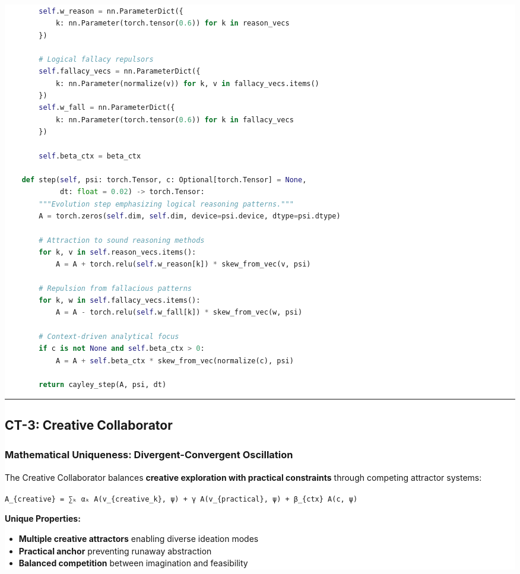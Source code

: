 ```python
        self.w_reason = nn.ParameterDict({
            k: nn.Parameter(torch.tensor(0.6)) for k in reason_vecs
        })
        
        # Logical fallacy repulsors
        self.fallacy_vecs = nn.ParameterDict({
            k: nn.Parameter(normalize(v)) for k, v in fallacy_vecs.items()
        })
        self.w_fall = nn.ParameterDict({
            k: nn.Parameter(torch.tensor(0.6)) for k in fallacy_vecs
        })
        
        self.beta_ctx = beta_ctx

    def step(self, psi: torch.Tensor, c: Optional[torch.Tensor] = None, 
             dt: float = 0.02) -> torch.Tensor:
        """Evolution step emphasizing logical reasoning patterns."""
        A = torch.zeros(self.dim, self.dim, device=psi.device, dtype=psi.dtype)
        
        # Attraction to sound reasoning methods
        for k, v in self.reason_vecs.items():
            A = A + torch.relu(self.w_reason[k]) * skew_from_vec(v, psi)
        
        # Repulsion from fallacious patterns
        for k, w in self.fallacy_vecs.items():
            A = A - torch.relu(self.w_fall[k]) * skew_from_vec(w, psi)
        
        # Context-driven analytical focus
        if c is not None and self.beta_ctx > 0:
            A = A + self.beta_ctx * skew_from_vec(normalize(c), psi)
            
        return cayley_step(A, psi, dt)
```

---

## **CT-3: Creative Collaborator**
### **Mathematical Uniqueness: Divergent-Convergent Oscillation**

The Creative Collaborator balances **creative exploration with practical constraints** through competing attractor systems:

```latex
A_{creative} = ∑ₖ αₖ A(v_{creative_k}, ψ) + γ A(v_{practical}, ψ) + β_{ctx} A(c, ψ)
```

**Unique Properties:**
- **Multiple creative attractors** enabling diverse ideation modes
- **Practical anchor** preventing runaway abstraction
- **Balanced competition** between imagination and feasibility
